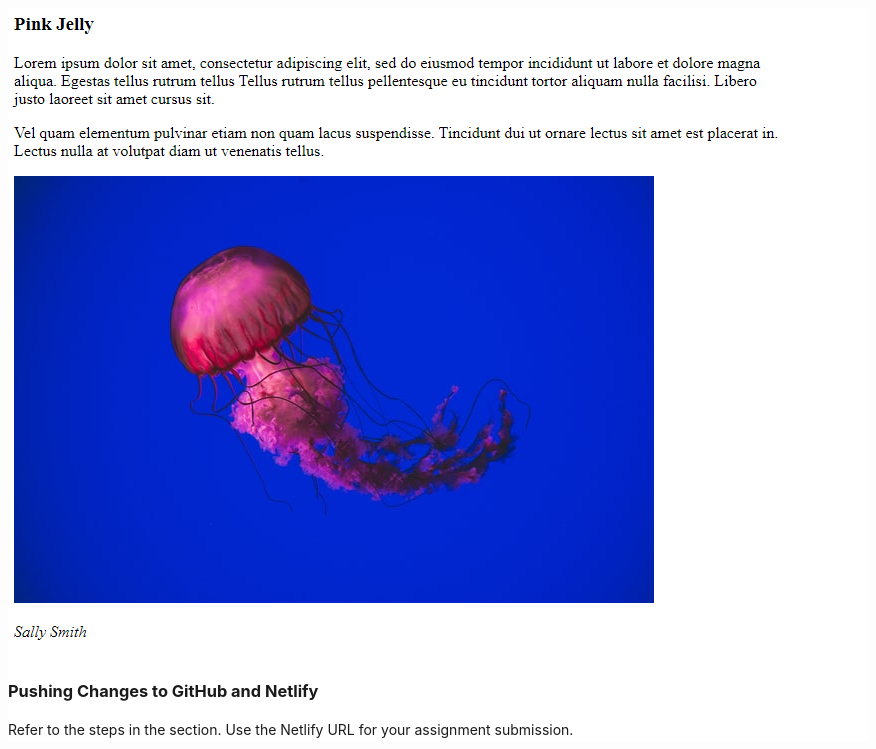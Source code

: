 ![](../../.gitbook/assets/image%20%2863%29.png)

### Pushing Changes to GitHub and Netlify

Refer to the steps in the section. Use the Netlify URL for your assignment submission.

